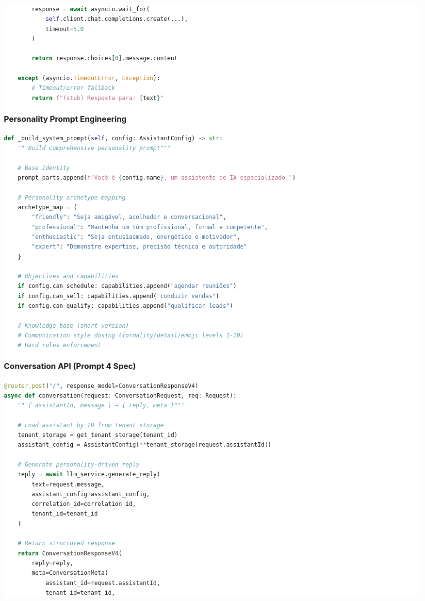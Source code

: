 ```python
        response = await asyncio.wait_for(
            self.client.chat.completions.create(...),
            timeout=5.0
        )

        return response.choices[0].message.content

    except (asyncio.TimeoutError, Exception):
        # Timeout/error fallback
        return f"(stub) Resposta para: {text}"
```

### Personality Prompt Engineering

```python
def _build_system_prompt(self, config: AssistantConfig) -> str:
    """Build comprehensive personality prompt"""

    # Base identity
    prompt_parts.append(f"Você é {config.name}, um assistente de IA especializado.")

    # Personality archetype mapping
    archetype_map = {
        "friendly": "Seja amigável, acolhedor e conversacional",
        "professional": "Mantenha um tom profissional, formal e competente",
        "enthusiastic": "Seja entusiasmado, energético e motivador",
        "expert": "Demonstre expertise, precisão técnica e autoridade"
    }

    # Objectives and capabilities
    if config.can_schedule: capabilities.append("agendar reuniões")
    if config.can_sell: capabilities.append("conduzir vendas")
    if config.can_qualify: capabilities.append("qualificar leads")

    # Knowledge base (short version)
    # Communication style dosing (formality/detail/emoji levels 1-10)
    # Hard rules enforcement
```

### Conversation API (Prompt 4 Spec)

```python
@router.post("/", response_model=ConversationResponseV4)
async def conversation(request: ConversationRequest, req: Request):
    """{ assistantId, message } → { reply, meta }"""

    # Load assistant by ID from tenant storage
    tenant_storage = get_tenant_storage(tenant_id)
    assistant_config = AssistantConfig(**tenant_storage[request.assistantId])

    # Generate personality-driven reply
    reply = await llm_service.generate_reply(
        text=request.message,
        assistant_config=assistant_config,
        correlation_id=correlation_id,
        tenant_id=tenant_id
    )

    # Return structured response
    return ConversationResponseV4(
        reply=reply,
        meta=ConversationMeta(
            assistant_id=request.assistantId,
            tenant_id=tenant_id,
```